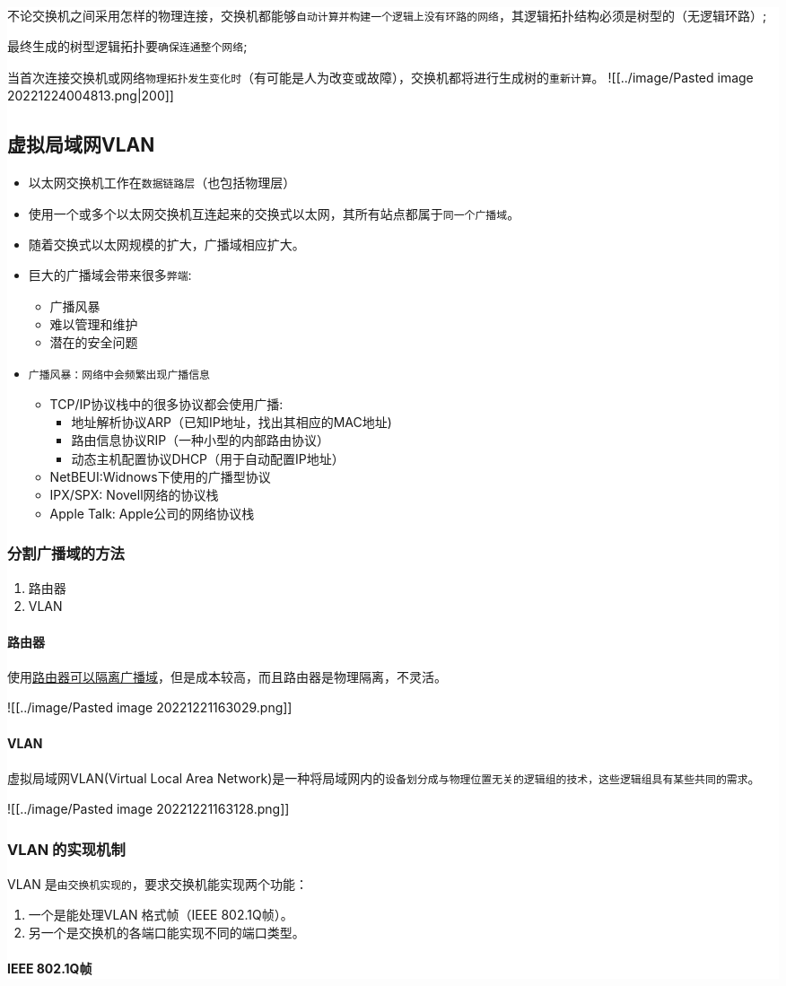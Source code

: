 不论交换机之间采用怎样的物理连接，交换机都能够`自动计算并构建一个逻辑上没有环路的网络`，其逻辑拓扑结构必须是树型的（无逻辑环路）;

最终生成的树型逻辑拓扑要`确保连通整个网络`;

当首次连接交换机或网络`物理拓扑发生变化时`（有可能是人为改变或故障），交换机都将进行生成树的`重新计算`。
![[../image/Pasted image 20221224004813.png|200]]


## 虚拟局域网VLAN

* 以太网交换机工作在`数据链路层`（也包括物理层）

* 使用一个或多个以太网交换机互连起来的交换式以太网，其所有站点都属于`同一个广播域`。

* 随着交换式以太网规模的扩大，广播域相应扩大。

* 巨大的广播域会带来很多`弊端`:
	* 广播风暴
	* 难以管理和维护
	* 潜在的安全问题

* `广播风暴：网络中会频繁出现广播信息`
	* TCP/IP协议栈中的很多协议都会使用广播:
		* 地址解析协议ARP（已知IP地址，找出其相应的MAC地址)
		*  路由信息协议RIP（一种小型的内部路由协议）
		*  动态主机配置协议DHCP（用于自动配置IP地址）
	* NetBEUI:Widnows下使用的广播型协议
	* IPX/SPX: Novell网络的协议栈
	* Apple Talk: Apple公司的网络协议栈

### 分割广播域的方法

1.  路由器
2.  VLAN

#### 路由器

使用[路由器可以隔离广播域](03_网络层.md#^2a9faa)，但是成本较高，而且路由器是物理隔离，不灵活。

![[../image/Pasted image 20221221163029.png]]

#### VLAN

虚拟局域网VLAN(Virtual Local Area Network)是一种将局域网内的`设备划分成与物理位置无关的逻辑组的技术，这些逻辑组具有某些共同的需求`。

![[../image/Pasted image 20221221163128.png]]

### VLAN 的实现机制

VLAN 是`由交换机实现的`，要求交换机能实现两个功能：
1. 一个是能处理VLAN 格式帧（IEEE 802.1Q帧）。
2. 另一个是交换机的各端口能实现不同的端口类型。

#### IEEE 802.1Q帧
